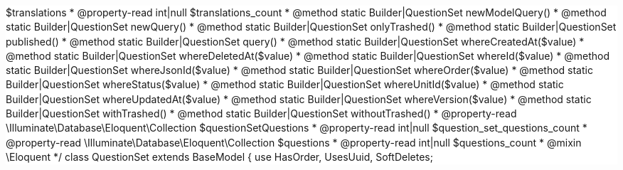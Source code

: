 

<?php

namespace App\Models\Question;

use App\Enums\QuestionSetStatus;
use App\Models\BaseModel;
use App\Traits\HasOrder;
use App\Traits\UsesUuid;
use Illuminate\Database\Eloquent\Builder;
use Illuminate\Database\Eloquent\SoftDeletes;

/**
 * 
 *
 * @property string $id
 * @property string|null $unit_id
 * @property string|null $json_id
 * @property string $version
 * @property int $status
 * @property int $order
 * @property \Illuminate\Support\Carbon|null $created_at
 * @property \Illuminate\Support\Carbon|null $updated_at
 * @property \Illuminate\Support\Carbon|null $deleted_at
 * @property-read \Illuminate\Database\Eloquent\Collection<int, \App\Models\Question\QuestionSetTranslation> $translations
 * @property-read int|null $translations_count
 * @method static Builder<static>|QuestionSet newModelQuery()
 * @method static Builder<static>|QuestionSet newQuery()
 * @method static Builder<static>|QuestionSet onlyTrashed()
 * @method static Builder<static>|QuestionSet published()
 * @method static Builder<static>|QuestionSet query()
 * @method static Builder<static>|QuestionSet whereCreatedAt($value)
 * @method static Builder<static>|QuestionSet whereDeletedAt($value)
 * @method static Builder<static>|QuestionSet whereId($value)
 * @method static Builder<static>|QuestionSet whereJsonId($value)
 * @method static Builder<static>|QuestionSet whereOrder($value)
 * @method static Builder<static>|QuestionSet whereStatus($value)
 * @method static Builder<static>|QuestionSet whereUnitId($value)
 * @method static Builder<static>|QuestionSet whereUpdatedAt($value)
 * @method static Builder<static>|QuestionSet whereVersion($value)
 * @method static Builder<static>|QuestionSet withTrashed()
 * @method static Builder<static>|QuestionSet withoutTrashed()
 * @property-read \Illuminate\Database\Eloquent\Collection<int, \App\Models\Question\QuestionSetQuestion> $questionSetQuestions
 * @property-read int|null $question_set_questions_count
 * @property-read \Illuminate\Database\Eloquent\Collection<int, \App\Models\Question\Question> $questions
 * @property-read int|null $questions_count
 * @mixin \Eloquent
 */
class QuestionSet extends BaseModel
{
    use HasOrder, UsesUuid, SoftDeletes;
